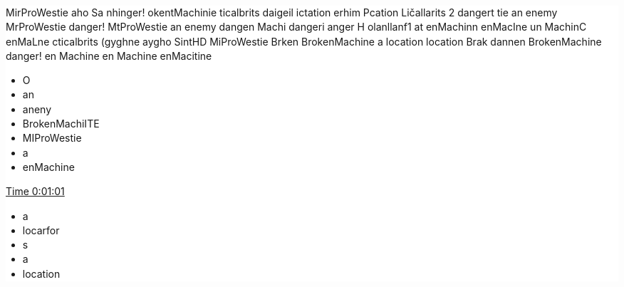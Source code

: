 MirProWestie
aho Sa
nhinger!
okentMachinie
ticalbrits
daigeil
ictation
erhim Pcation
Ličallarits 2 dangert
tie an enemy
MrProWestie danger!
MtProWestie
an enemy
dangen
Machi
dangeri
anger
H olanllanf1 at
enMachinn
enMacIne
un MachinC
enMaLne
cticalbrits
(gyghne
aygho SintHD
MiProWestie
Brken
BrokenMachine
a location
location
Brak
dannen
BrokenMachine danger!
en Machine
en Machine
enMacitine
 
- O 
- an 
- aneny 
- BrokenMachiITE 
- MIProWestie 
- a 
- enMachine 

 [Time 0:01:01](https://youtu.be/xHePC1WOByo?t=56) 
- a 
- locarfor 
- s 
- a 
- location 
